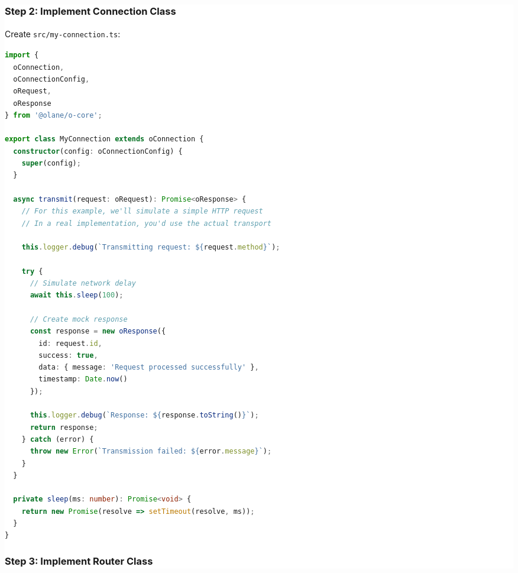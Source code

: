 ```typescript
```

### Step 2: Implement Connection Class

Create `src/my-connection.ts`:

```typescript
import { 
  oConnection, 
  oConnectionConfig, 
  oRequest, 
  oResponse 
} from '@olane/o-core';

export class MyConnection extends oConnection {
  constructor(config: oConnectionConfig) {
    super(config);
  }
  
  async transmit(request: oRequest): Promise<oResponse> {
    // For this example, we'll simulate a simple HTTP request
    // In a real implementation, you'd use the actual transport
    
    this.logger.debug(`Transmitting request: ${request.method}`);
    
    try {
      // Simulate network delay
      await this.sleep(100);
      
      // Create mock response
      const response = new oResponse({
        id: request.id,
        success: true,
        data: { message: 'Request processed successfully' },
        timestamp: Date.now()
      });
      
      this.logger.debug(`Response: ${response.toString()}`);
      return response;
    } catch (error) {
      throw new Error(`Transmission failed: ${error.message}`);
    }
  }
  
  private sleep(ms: number): Promise<void> {
    return new Promise(resolve => setTimeout(resolve, ms));
  }
}
```

### Step 3: Implement Router Class
